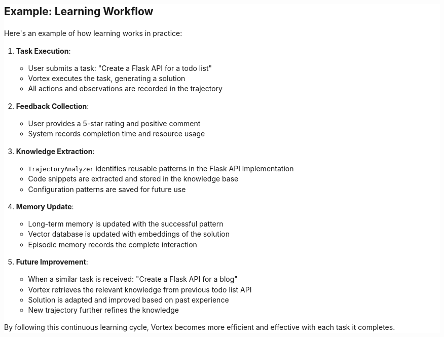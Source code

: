 ## Example: Learning Workflow

Here's an example of how learning works in practice:

1. **Task Execution**:
   - User submits a task: "Create a Flask API for a todo list"
   - Vortex executes the task, generating a solution
   - All actions and observations are recorded in the trajectory

2. **Feedback Collection**:
   - User provides a 5-star rating and positive comment
   - System records completion time and resource usage

3. **Knowledge Extraction**:
   - `TrajectoryAnalyzer` identifies reusable patterns in the Flask API implementation
   - Code snippets are extracted and stored in the knowledge base
   - Configuration patterns are saved for future use

4. **Memory Update**:
   - Long-term memory is updated with the successful pattern
   - Vector database is updated with embeddings of the solution
   - Episodic memory records the complete interaction

5. **Future Improvement**:
   - When a similar task is received: "Create a Flask API for a blog"
   - Vortex retrieves the relevant knowledge from previous todo list API
   - Solution is adapted and improved based on past experience
   - New trajectory further refines the knowledge

By following this continuous learning cycle, Vortex becomes more efficient and effective with each task it completes.